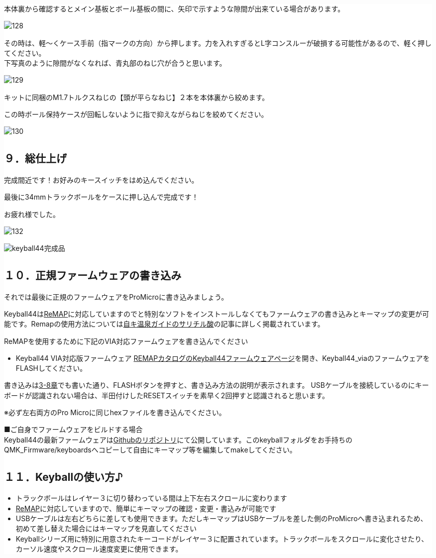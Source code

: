 本体裏から確認するとメイン基板とボール基板の間に、矢印で示すような隙間が出来ている場合があります。

![128](images/kb44_129.jpg)

その時は、軽～くケース手前（指マークの方向）から押します。力を入れすぎるとL字コンスルーが破損する可能性があるので、軽く押してください。  
下写真のように隙間がなくなれば、青丸部のねじ穴が合うと思います。

![129](images/kb44_130.jpg)

キットに同梱のM1.7トルクスねじの【頭が平らなねじ】２本を本体裏から絞めます。

この時ボール保持ケースが回転しないように指で抑えながらねじを絞めてください。

![130](images/kb44_132.jpg)

<a id="anchor9"></a>
## ９．総仕上げ 

完成間近です！お好みのキースイッチをはめ込んでください。

最後に34mmトラックボールをケースに押し込んで完成です！  

お疲れ様でした。  

![132](images/kb44_135.jpg)

![keyball44完成品](images/kb44_136.jpg)

<a id="anchor10"></a>
## １０．正規ファームウェアの書き込み 

それでは最後に正規のファームウェアをProMicroに書き込みましょう。

Keyball44は[ReMAP](https://remap-keys.app/configure)に対応していますのでと特別なソフトをインストールしなくてもファームウェアの書き込みとキーマップの変更が可能です。Remapの使用方法については[自キ温泉ガイドのサリチル酸](https://salicylic-acid3.hatenablog.com/entry/remap-manual)の記事に詳しく掲載されています。  

ReMAPを使用するために下記のVIA対応ファームウェアを書き込んでください

   - Keyball44 VIA対応版ファームウェア [REMAPカタログのKeyball44ファームウェアページ](https://remap-keys.app/catalog/tAJ9Htme4oNabUkx4832/firmware)を開き、Keyball44_viaのファームウェアをFLASHしてください。


書き込みは[3-8章](#3-8promicroの書き込みと動作確認)でも書いた通り、FLASHボタンを押すと、書き込み方法の説明が表示されます。
USBケーブルを接続しているのにキーボードが認識されない場合は、半田付けしたRESETスイッチを素早く2回押すと認識されると思います。

※必ず左右両方のPro Microに同じhexファイルを書き込んでください。

■ご自身でファームウェアをビルドする場合  
Keyball44の最新ファームウェアは[Githubのリポジトリ](https://github.com/Yowkees/keyball/tree/main/qmk_firmware/keyboards/keyball)にて公開しています。このkeyballフォルダをお手持ちのQMK_Firmware/keyboardsへコピーして自由にキーマップ等を編集してmakeしてください。  


<a id="anchor11"></a>
## １１．Keyballの使い方♪ 
   - トラックボールはレイヤー３に切り替わっている間は上下左右スクロールに変わります
   - [ReMAP](https://remap-keys.app/configure)に対応していますので、簡単にキーマップの確認・変更・書込みが可能です
   - USBケーブルは左右どちらに差しても使用できます。ただしキーマップはUSBケーブルを差した側のProMicroへ書き込まれるため、初めて差し替えた場合にはキーマップを見直してください
   - Keyballシリーズ用に特別に用意されたキーコードがレイヤー３に配置されています。トラックボールをスクロールに変化させたり、カーソル速度やスクロール速度変更に使用できます。
